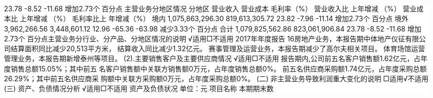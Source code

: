 23.78
-8.52
-11.68
增加2.73个
百分点
主营业务分地区情况
分地区
营业收入
营业成本
毛利率（%）
营业收入比
上年增减
（%）
营业成本比
上年增减
（%）
毛利率比上
年增减（%）
境内
1,075,863,296.30
819,613,305.72
23.82
-7.96
-11.14
增加2.73个
百分点
境外
3,962,266.56
3,448,601.12
12.96
-65.36
-63.98
减少3.33个
百分点
合计
1,079,825,562.86
823,061,906.84
23.78
-8.52
-11.68
增加2.73个
百分点主营业务分行业、分产品、分地区情况的说明
√适用□不适用
2017年年度报告
16房地产业务，本报告期中体地产仪征有限公司结算面积同比减少20,513平方米，
结算收入同比减少1.32亿元。
赛事管理及运营业务，本报告期减少了高尔夫相关项目。
体育场馆运营管理业务，本报告期新增泰州等项目。
(2).主要销售客户及主要供应商情况
√适用□不适用
报告期内,公司前五名客户销售额1.62亿元，占年度销售总额15.05%；其中前五
名客户销售额中关联方销售额0万元，占年度销售总额0%。
前五名供应商采购额1.74亿元，占年度采购总额26.29%；其中前五名供应商采
购额中关联方采购额0万元，占年度采购总额0%。
(二)
非主营业务导致利润重大变化的说明
□适用√不适用
(三)
资产、负债情况分析
√适用□不适用
资产及负债状况
单位：元
项目名称
本期期末数